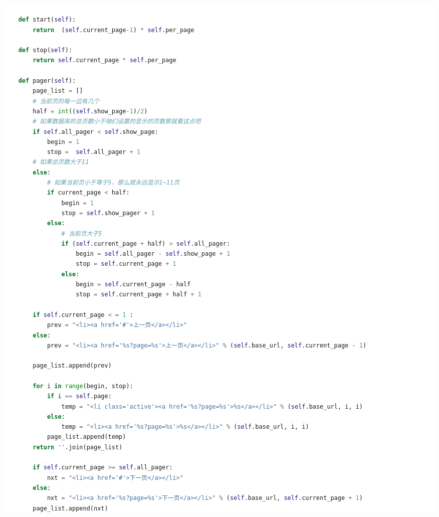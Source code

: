 ```python
        
    def start(self):
        return  (self.current_page-1) * self.per_page
    
    def stop(self):
        return self.current_page * self.per_page

	def pager(self):
        page_list = []
        # 当前页的每一边有几个
        half = int((self.show_page-1)/2)
		# 如果数据库的总页数小于咱们设置的显示的页数那就看这点吧
        if self.all_pager < self.show_page:
            begin = 1
            stop =  self.all_pager + 1
        # 如果总页数大于11
        else:
            # 如果当前页小于等于5，那么就永远显示1~11页
            if current_page < half:
            	begin = 1
            	stop = self.show_pager + 1
            else:
                # 当前页大于5
                if (self.current_page + half) > self.all_pager: 
                    begin = self.all_pager - self.show_page + 1
                    stop = self.current_page + 1
                else:
        			begin = self.current_page - half
        			stop = self.current_page + half + 1
        
        if self.current_page < = 1 :
        	prev = "<li><a href='#'>上一页</a></li>"
        else:
        	prev = "<li><a href='%s?page=%s'>上一页</a></li>" % (self.base_url, self.current_page - 1)
        
        page_list.append(prev)
        
        for i in range(begin, stop):
            if i == self.page:
            	temp = "<li class='active'><a href='%s?page=%s'>%s</a></li>" % (self.base_url, i, i)
            else:
                temp = "<li><a href='%s?page=%s'>%s</a></li>" % (self.base_url, i, i)
            page_list.append(temp)
        return ''.join(page_list)
    
    	if self.current_page >= self.all_pager:
            nxt = "<li><a href='#'>下一页</a></li>"
        else:
        	nxt = "<li><a href='%s?page=%s'>下一页</a></li>" % (self.base_url, self.current_page + 1)
        page_list.append(nxt)
```
